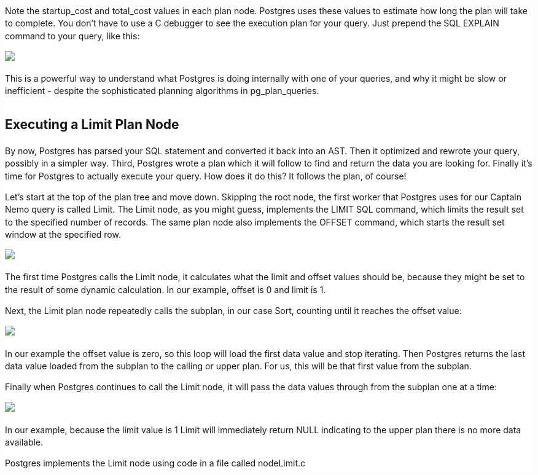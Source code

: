 Note the <span class="code">startup\_cost</span> and <span
class="code">total\_cost</span> values in each plan node. Postgres uses these
values to estimate how long the plan will take to complete. You don’t have
to use a C debugger to see the execution plan for your query. Just prepend the
SQL <span class="code">EXPLAIN</span> command to your query, like this:

<img src="http://patshaughnessy.net/assets/2014/10/13/explain.png"/>

This is a powerful way to understand what Postgres is doing internally with one
of your queries, and why it might be slow or inefficient - despite the
sophisticated planning algorithms in <span class="code">pg\_plan\_queries</span>.

## Executing a Limit Plan Node

By now, Postgres has parsed your SQL statement and converted it back into an
AST. Then it optimized and rewrote your query, possibly in a simpler way.
Third, Postgres wrote a plan which it will follow to find and return the data
you are looking for. Finally it’s time for Postgres to actually execute your
query. How does it do this? It follows the plan, of course!

Let’s start at the top of the plan tree and move down. Skipping the root node,
the first worker that Postgres uses for our Captain Nemo query is called Limit.
The Limit node, as you might guess, implements the <span
class="code">LIMIT</span> SQL command, which limits the result set to the
specified number of records. The same plan node also implements the <span
class="code">OFFSET</span> command, which starts the result set window at the
specified row.

<img src="http://patshaughnessy.net/assets/2014/10/13/limit1.png"/>

The first time Postgres calls the Limit node, it calculates what the limit and
offset values should be, because they might be set to the result of some
dynamic calculation. In our example, offset is 0 and limit is 1.

Next, the Limit plan node repeatedly calls the subplan, in our case Sort,
counting until it reaches the offset value:

<img src="http://patshaughnessy.net/assets/2014/10/13/limit2.png"/>

In our example the offset value is zero, so this loop will load the first data
value and stop iterating. Then Postgres returns the last data value loaded from
the subplan to the calling or upper plan. For us, this will be that first value
from the subplan.

Finally when Postgres continues to call the Limit node, it will pass the data
values through from the subplan one at a time:

<img src="http://patshaughnessy.net/assets/2014/10/13/limit3.png"/>

In our example, because the limit value is 1 Limit will immediately return NULL
indicating to the upper plan there is no more data available.

Postgres implements the Limit node using code in a file called nodeLimit.c
